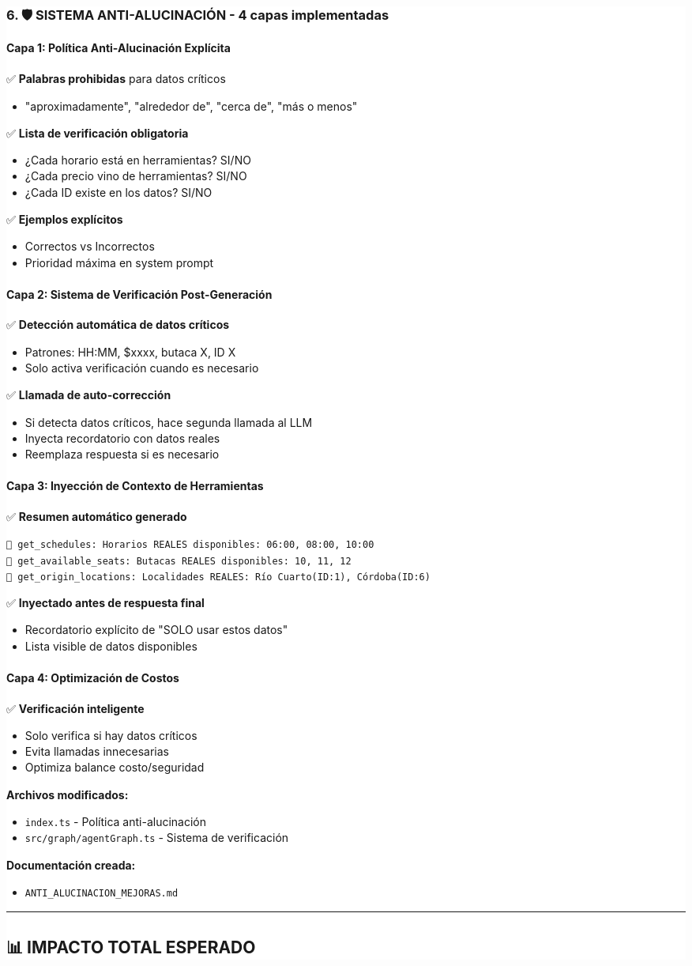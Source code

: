 
### 6. 🛡️ **SISTEMA ANTI-ALUCINACIÓN** - 4 capas implementadas

#### Capa 1: Política Anti-Alucinación Explícita
✅ **Palabras prohibidas** para datos críticos
- "aproximadamente", "alrededor de", "cerca de", "más o menos"

✅ **Lista de verificación obligatoria**
- ¿Cada horario está en herramientas? SI/NO
- ¿Cada precio vino de herramientas? SI/NO
- ¿Cada ID existe en los datos? SI/NO

✅ **Ejemplos explícitos**
- Correctos vs Incorrectos
- Prioridad máxima en system prompt

#### Capa 2: Sistema de Verificación Post-Generación
✅ **Detección automática de datos críticos**
- Patrones: HH:MM, $xxxx, butaca X, ID X
- Solo activa verificación cuando es necesario

✅ **Llamada de auto-corrección**
- Si detecta datos críticos, hace segunda llamada al LLM
- Inyecta recordatorio con datos reales
- Reemplaza respuesta si es necesario

#### Capa 3: Inyección de Contexto de Herramientas
✅ **Resumen automático generado**
```
📅 get_schedules: Horarios REALES disponibles: 06:00, 08:00, 10:00
💺 get_available_seats: Butacas REALES disponibles: 10, 11, 12
📍 get_origin_locations: Localidades REALES: Río Cuarto(ID:1), Córdoba(ID:6)
```

✅ **Inyectado antes de respuesta final**
- Recordatorio explícito de "SOLO usar estos datos"
- Lista visible de datos disponibles

#### Capa 4: Optimización de Costos
✅ **Verificación inteligente**
- Solo verifica si hay datos críticos
- Evita llamadas innecesarias
- Optimiza balance costo/seguridad

**Archivos modificados:**
- `index.ts` - Política anti-alucinación
- `src/graph/agentGraph.ts` - Sistema de verificación

**Documentación creada:**
- `ANTI_ALUCINACION_MEJORAS.md`

---

## 📊 IMPACTO TOTAL ESPERADO

